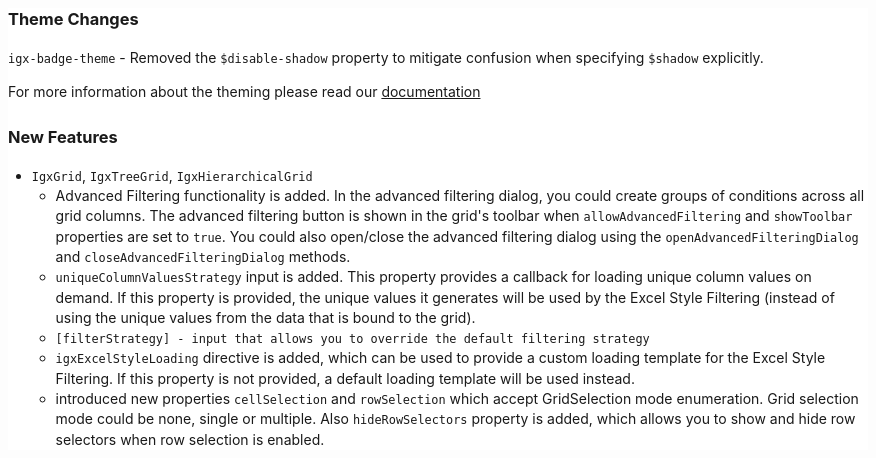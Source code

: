### Theme Changes
`igx-badge-theme` - Removed the `$disable-shadow` property to mitigate confusion when specifying `$shadow` explicitly.

For more information about the theming please read our [documentation](https://www.infragistics.com/products/ignite-ui-angular/angular/components/themes/index.html)

### New Features
- `IgxGrid`, `IgxTreeGrid`, `IgxHierarchicalGrid`
    - Advanced Filtering functionality is added. In the advanced filtering dialog, you could create groups of conditions across all grid columns. The advanced filtering button is shown in the grid's toolbar when `allowAdvancedFiltering` and `showToolbar` properties are set to `true`. You could also open/close the advanced filtering dialog using the `openAdvancedFilteringDialog` and `closeAdvancedFilteringDialog` methods.
    - `uniqueColumnValuesStrategy` input is added. This property provides a callback for loading unique column values on demand. If this property is provided, the unique values it generates will be used by the Excel Style Filtering (instead of using the unique values from the data that is bound to the grid).
    - `[filterStrategy] - input that allows you to override the default filtering strategy`
    - `igxExcelStyleLoading` directive is added, which can be used to provide a custom loading template for the Excel Style Filtering. If this property is not provided, a default loading template will be used instead.
    - introduced new properties `cellSelection` and `rowSelection` which accept GridSelection mode enumeration. Grid selection mode could be none, single or multiple. Also `hideRowSelectors` property is added, which allows you to show and hide row selectors when row selection is enabled.
